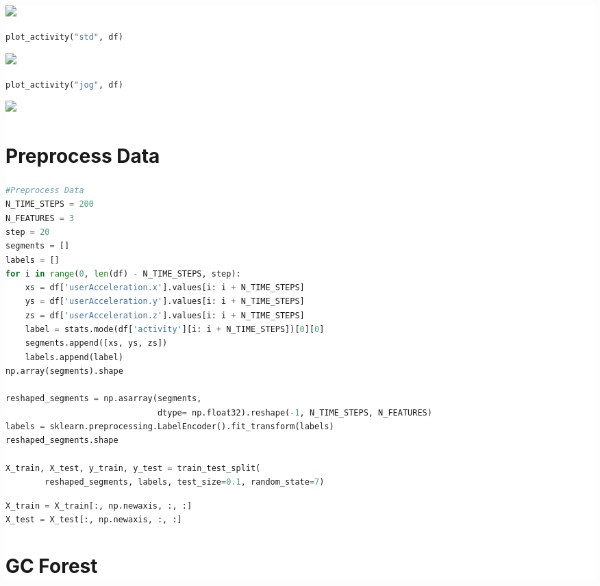  <a href="https://github.com/rp4/rp4.github.io/blob/master/assets/img/GC_forest_files/GC_Forest_4.png"><img src="{{ site.github.url }}/assets/img/GC_forest_files/GC_Forest_4.png"></a>


```python
plot_activity("std", df)
```


<a href="https://github.com/rp4/rp4.github.io/blob/master/assets/img/GC_forest_files/GC_Forest_5.png"><img src="{{ site.github.url }}/assets/img/GC_forest_files/GC_Forest_5.png"></a>


```python
plot_activity("jog", df)
```


<a href="https://github.com/rp4/rp4.github.io/blob/master/assets/img/GC_forest_files/GC_Forest_6.png"><img src="{{ site.github.url }}/assets/img/GC_forest_files/GC_Forest_6.png"></a>

# Preprocess Data


```python
#Preprocess Data
N_TIME_STEPS = 200
N_FEATURES = 3
step = 20
segments = []
labels = []
for i in range(0, len(df) - N_TIME_STEPS, step):
    xs = df['userAcceleration.x'].values[i: i + N_TIME_STEPS]
    ys = df['userAcceleration.y'].values[i: i + N_TIME_STEPS]
    zs = df['userAcceleration.z'].values[i: i + N_TIME_STEPS]
    label = stats.mode(df['activity'][i: i + N_TIME_STEPS])[0][0]
    segments.append([xs, ys, zs])
    labels.append(label)
np.array(segments).shape

reshaped_segments = np.asarray(segments,
                               dtype= np.float32).reshape(-1, N_TIME_STEPS, N_FEATURES)
labels = sklearn.preprocessing.LabelEncoder().fit_transform(labels)
reshaped_segments.shape

X_train, X_test, y_train, y_test = train_test_split(
        reshaped_segments, labels, test_size=0.1, random_state=7)
```


```python
X_train = X_train[:, np.newaxis, :, :]
X_test = X_test[:, np.newaxis, :, :]
```

# GC Forest
